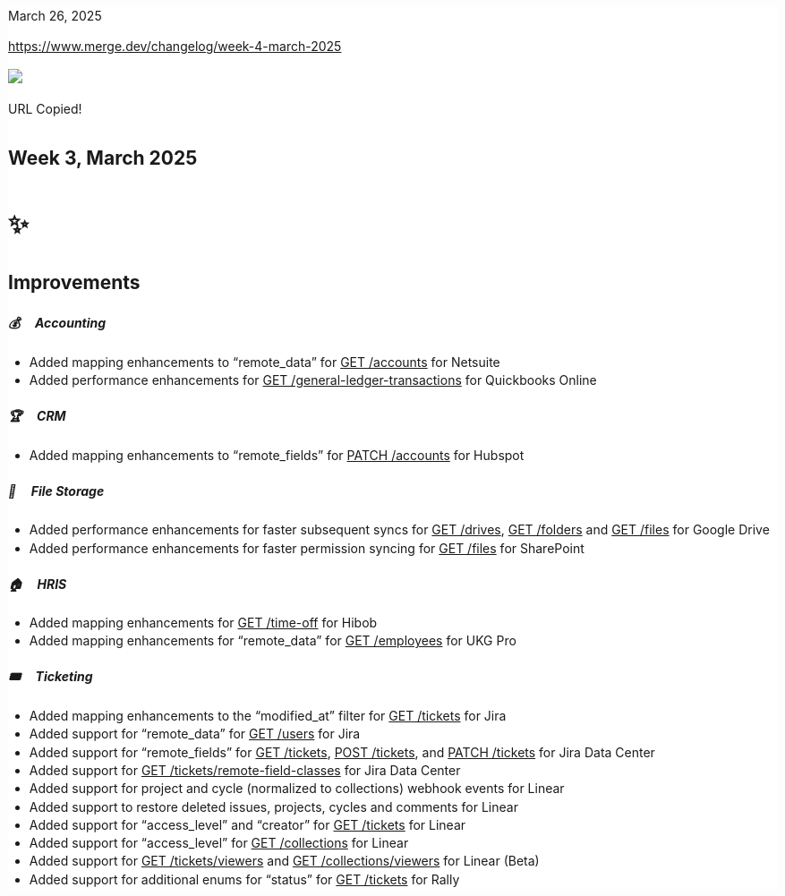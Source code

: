 March 26, 2025

https://www.merge.dev/changelog/week-4-march-2025

![](https://cdn.prod.website-files.com/624b192df0b0151225c10026/62d8314333ef3768a6b9a6a8_Name%3DlinkLink%20Icon.svg)

URL Copied!

## Week 3, March 2025

# ✨

## Improvements

##### 💰     Accounting

- Added mapping enhancements to “remote\_data” for [GET /accounts](https://docs.merge.dev/accounting/accounts/#accounts_list) for Netsuite
- Added performance enhancements for [GET /general-ledger-transactions](https://docs.merge.dev/accounting/general-ledger-transactions/#general_ledger_transactions_list) for Quickbooks Online

##### 🏆     CRM

- Added mapping enhancements to “remote\_fields” for [PATCH /accounts](https://docs.merge.dev/crm/accounts/#accounts_partial_update) for Hubspot

##### 📁     File Storage

- Added performance enhancements for faster subsequent syncs for [GET /drives](https://docs.merge.dev/filestorage/drives/#drives_list), [GET /folders](https://docs.merge.dev/filestorage/folders/#folders_list) and [GET /files](https://docs.merge.dev/filestorage/files/#files_list) for Google Drive
- Added performance enhancements for faster permission syncing for [GET /files](https://docs.merge.dev/filestorage/files/#files_list) for SharePoint

##### 🏠     HRIS

- Added mapping enhancements for [GET /time-off](https://docs.merge.dev/hris/time-off/#time_off_list) for Hibob
- Added mapping enhancements for “remote\_data” for [GET /employees](https://docs.merge.dev/hris/employees/#employees_list) for UKG Pro

##### 🎟️     Ticketing

- Added mapping enhancements to the “modified\_at” filter for [GET /tickets](https://docs.merge.dev/ticketing/tickets/#tickets_list) for Jira
- Added support for “remote\_data” for [GET /users](https://docs.merge.dev/ticketing/users/#users_list) for Jira
- Added support for “remote\_fields” for [GET /tickets](https://docs.merge.dev/ticketing/tickets/#tickets_list), [POST /tickets](https://docs.merge.dev/ticketing/tickets/#tickets_create), and [PATCH /tickets](https://docs.merge.dev/ticketing/tickets/#tickets_partial_update) for Jira Data Center
- Added support for [GET /tickets/remote-field-classes](https://docs.merge.dev/ticketing/tickets/#tickets_remote_field_classes_list) for Jira Data Center
- Added support for project and cycle (normalized to collections) webhook events for Linear
- Added support to restore deleted issues, projects, cycles and comments for Linear
- Added support for “access\_level” and “creator” for [GET /tickets](https://docs.merge.dev/ticketing/tickets/#tickets_list) for Linear
- Added support for “access\_level” for [GET /collections](https://docs.merge.dev/ticketing/collections/#collections_list) for Linear
- Added support for [GET /tickets/viewers](https://docs.merge.dev/ticketing/tickets/#tickets_viewers_list) and [GET /collections/viewers](https://docs.merge.dev/ticketing/collections/#collections_viewers_list) for Linear (Beta)
- Added support for additional enums for “status” for [GET /tickets](https://docs.merge.dev/ticketing/tickets/#tickets_list) for Rally